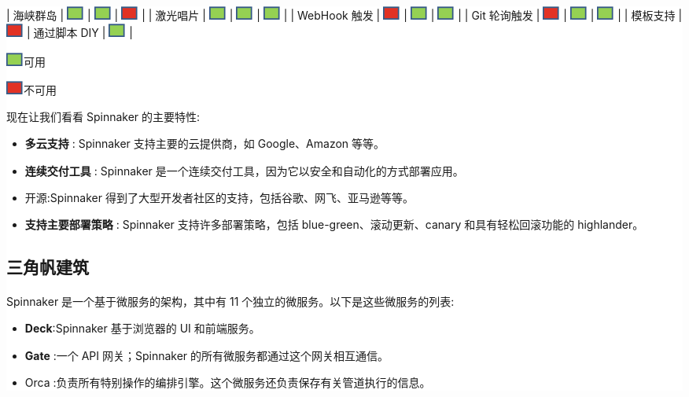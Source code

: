 | 海峡群岛 | ![img/492199_1_En_3_Figg_HTML.gif](img/492199_1_En_3_Figg_HTML.gif) | ![img/492199_1_En_3_Figh_HTML.gif](img/492199_1_En_3_Figh_HTML.gif) | ![img/492199_1_En_3_Figi_HTML.gif](img/492199_1_En_3_Figi_HTML.gif) |
| 激光唱片 | ![img/492199_1_En_3_Figj_HTML.gif](img/492199_1_En_3_Figj_HTML.gif) | ![img/492199_1_En_3_Figk_HTML.gif](img/492199_1_En_3_Figk_HTML.gif) | ![img/492199_1_En_3_Figl_HTML.gif](img/492199_1_En_3_Figl_HTML.gif) |
| WebHook 触发 | ![img/492199_1_En_3_Figm_HTML.gif](img/492199_1_En_3_Figm_HTML.gif) | ![img/492199_1_En_3_Fign_HTML.gif](img/492199_1_En_3_Fign_HTML.gif) | ![img/492199_1_En_3_Figo_HTML.gif](img/492199_1_En_3_Figo_HTML.gif) |
| Git 轮询触发 | ![img/492199_1_En_3_Figp_HTML.gif](img/492199_1_En_3_Figp_HTML.gif) | ![img/492199_1_En_3_Figq_HTML.gif](img/492199_1_En_3_Figq_HTML.gif) | ![img/492199_1_En_3_Figr_HTML.gif](img/492199_1_En_3_Figr_HTML.gif) |
| 模板支持 | ![img/492199_1_En_3_Figs_HTML.gif](img/492199_1_En_3_Figs_HTML.gif) | 通过脚本 DIY | ![img/492199_1_En_3_Figt_HTML.gif](img/492199_1_En_3_Figt_HTML.gif) |

![img/492199_1_En_3_Figu_HTML.gif](img/492199_1_En_3_Figu_HTML.gif)可用

![img/492199_1_En_3_Figv_HTML.gif](img/492199_1_En_3_Figv_HTML.gif)不可用

现在让我们看看 Spinnaker 的主要特性:

*   **多云支持** : Spinnaker 支持主要的云提供商，如 Google、Amazon 等等。

*   **连续交付工具** : Spinnaker 是一个连续交付工具，因为它以安全和自动化的方式部署应用。

*   开源:Spinnaker 得到了大型开发者社区的支持，包括谷歌、网飞、亚马逊等等。

*   **支持主要部署策略** : Spinnaker 支持许多部署策略，包括 blue-green、滚动更新、canary 和具有轻松回滚功能的 highlander。

## 三角帆建筑

Spinnaker 是一个基于微服务的架构，其中有 11 个独立的微服务。以下是这些微服务的列表:

*   **Deck**:Spinnaker 基于浏览器的 UI 和前端服务。

*   **Gate** :一个 API 网关；Spinnaker 的所有微服务都通过这个网关相互通信。

*   Orca :负责所有特别操作的编排引擎。这个微服务还负责保存有关管道执行的信息。
